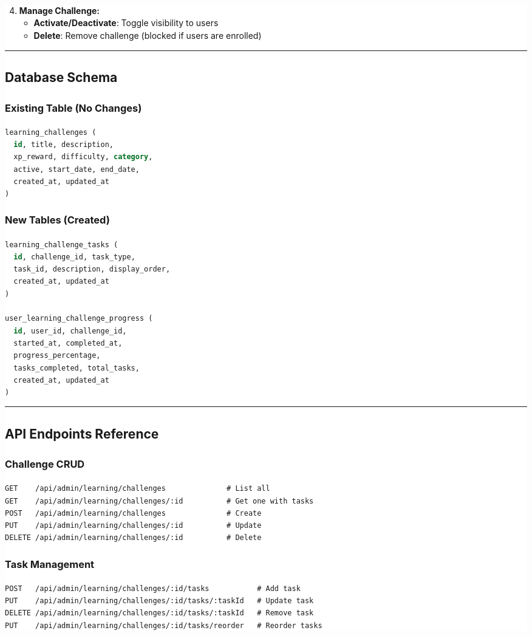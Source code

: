 4. **Manage Challenge:**
   - **Activate/Deactivate**: Toggle visibility to users
   - **Delete**: Remove challenge (blocked if users are enrolled)

---

## Database Schema

### Existing Table (No Changes)
```sql
learning_challenges (
  id, title, description,
  xp_reward, difficulty, category,
  active, start_date, end_date,
  created_at, updated_at
)
```

### New Tables (Created)
```sql
learning_challenge_tasks (
  id, challenge_id, task_type,
  task_id, description, display_order,
  created_at, updated_at
)

user_learning_challenge_progress (
  id, user_id, challenge_id,
  started_at, completed_at,
  progress_percentage,
  tasks_completed, total_tasks,
  created_at, updated_at
)
```

---

## API Endpoints Reference

### Challenge CRUD
```
GET    /api/admin/learning/challenges              # List all
GET    /api/admin/learning/challenges/:id          # Get one with tasks
POST   /api/admin/learning/challenges              # Create
PUT    /api/admin/learning/challenges/:id          # Update
DELETE /api/admin/learning/challenges/:id          # Delete
```

### Task Management
```
POST   /api/admin/learning/challenges/:id/tasks           # Add task
PUT    /api/admin/learning/challenges/:id/tasks/:taskId   # Update task
DELETE /api/admin/learning/challenges/:id/tasks/:taskId   # Remove task
PUT    /api/admin/learning/challenges/:id/tasks/reorder   # Reorder tasks
```
